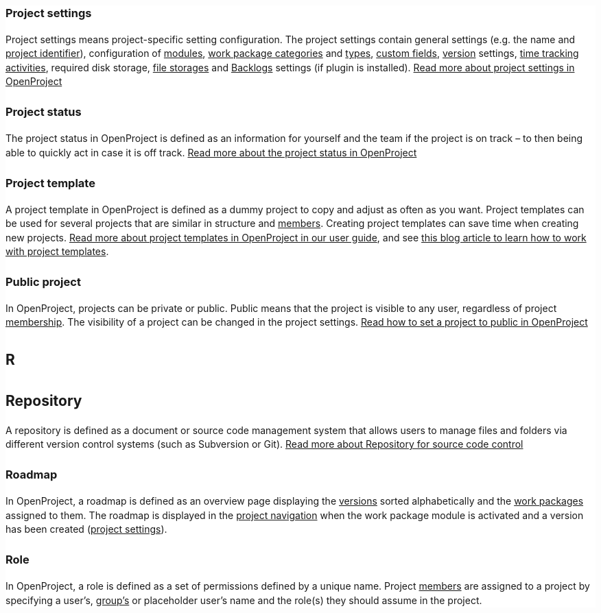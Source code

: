 ### Project settings

Project settings means project-specific setting configuration. The project settings contain general settings (e.g. the name and [project identifier](#project-identifier)), configuration of [modules](#module), [work package categories](#work-package-categories) and [types](#work-package-types), [custom fields](#custom-field), [version](#versions) settings, [time tracking activities](#time-and-costs), required disk storage, [file storages](#file-storage) and [Backlogs](#backlogs) settings (if plugin is installed). [Read more about project settings in OpenProject](https://www.openproject.org/docs/user-guide/projects/#project-settings)

### Project status

The project status in OpenProject is defined as an information for yourself and the team if the project is on track – to then being able to quickly act in case it is off track. [Read more about the project status in OpenProject](https://www.openproject.org/docs/user-guide/projects/project-status/)

### Project template

A project template in OpenProject is defined as a dummy project to copy and adjust as often as you want. Project templates can be used for several projects that are similar in structure and [members](#member). Creating project templates can save time when creating new projects. [Read more about project templates in OpenProject in our user guide](https://www.openproject.org/docs/user-guide/projects/project-templates/), and see [this blog article to learn how to work with project templates](https://www.openproject.org/blog/project-templates/).

### Public project

In OpenProject, projects can be private or public. Public means that the project is visible to any user, regardless of project [membership](#member). The visibility of a project can be changed in the project settings. [Read how to set a project to public in OpenProject](https://www.openproject.org/docs/user-guide/projects/#set-a-project-to-public)

## R

## Repository

A repository is defined as a document or source code management system that allows users to manage files and folders via different version control systems (such as Subversion or Git). [Read more about Repository for source code control](https://www.openproject.org/docs/user-guide/repository/)

### Roadmap

In OpenProject, a roadmap is defined as an overview page displaying the [versions](#versions) sorted alphabetically and the [work packages](#work-package) assigned to them. The roadmap is displayed in the [project navigation](#project-navigation) when the work package module is activated and a version has been created ([project settings](#project-settings)).

### Role

In OpenProject, a role is defined as a set of permissions defined by a unique name. Project [members](#member) are assigned to a project by specifying a user’s, [group’s](#group) or placeholder user’s name and the role(s) they should assume in the project.

